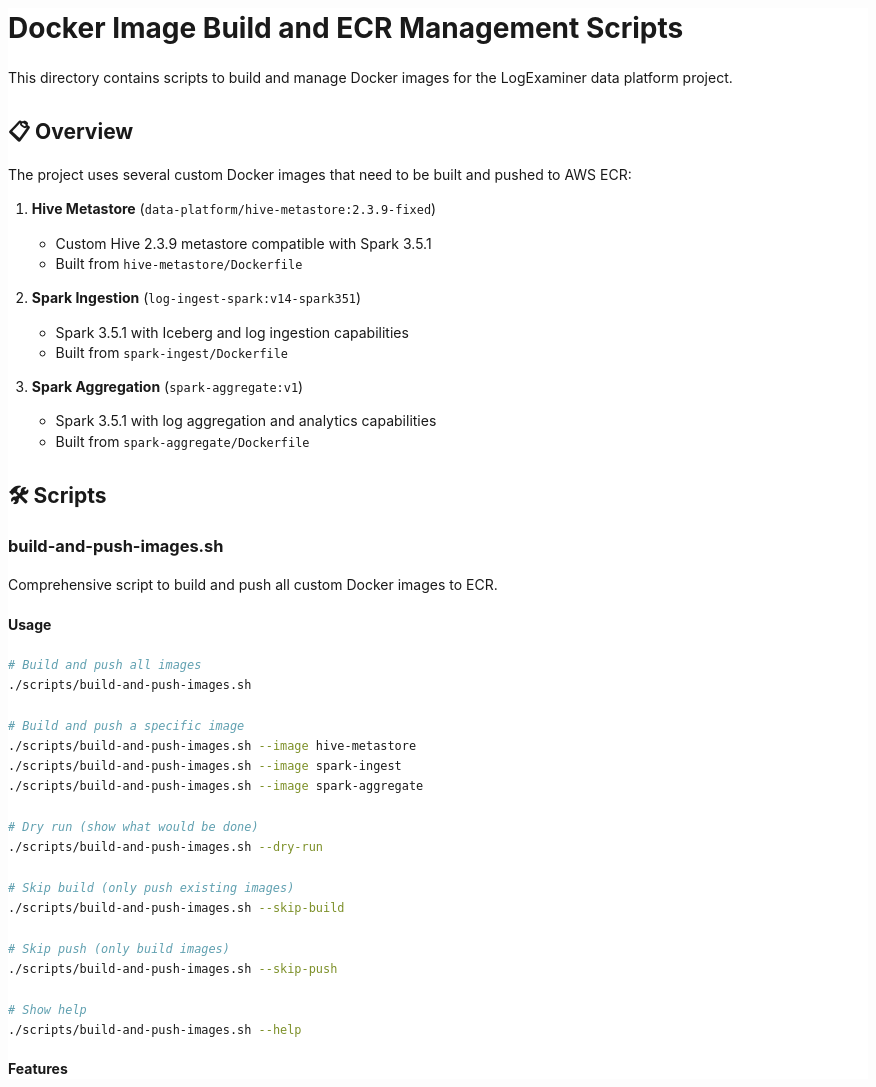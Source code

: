 # Docker Image Build and ECR Management Scripts

This directory contains scripts to build and manage Docker images for the LogExaminer data platform project.

## 📋 Overview

The project uses several custom Docker images that need to be built and pushed to AWS ECR:

1. **Hive Metastore** (`data-platform/hive-metastore:2.3.9-fixed`)
   - Custom Hive 2.3.9 metastore compatible with Spark 3.5.1
   - Built from `hive-metastore/Dockerfile`

2. **Spark Ingestion** (`log-ingest-spark:v14-spark351`)
   - Spark 3.5.1 with Iceberg and log ingestion capabilities
   - Built from `spark-ingest/Dockerfile`

3. **Spark Aggregation** (`spark-aggregate:v1`)
   - Spark 3.5.1 with log aggregation and analytics capabilities
   - Built from `spark-aggregate/Dockerfile`

## 🛠️ Scripts

### build-and-push-images.sh

Comprehensive script to build and push all custom Docker images to ECR.

#### Usage

```bash
# Build and push all images
./scripts/build-and-push-images.sh

# Build and push a specific image
./scripts/build-and-push-images.sh --image hive-metastore
./scripts/build-and-push-images.sh --image spark-ingest
./scripts/build-and-push-images.sh --image spark-aggregate

# Dry run (show what would be done)
./scripts/build-and-push-images.sh --dry-run

# Skip build (only push existing images)
./scripts/build-and-push-images.sh --skip-build

# Skip push (only build images)
./scripts/build-and-push-images.sh --skip-push

# Show help
./scripts/build-and-push-images.sh --help
```

#### Features
